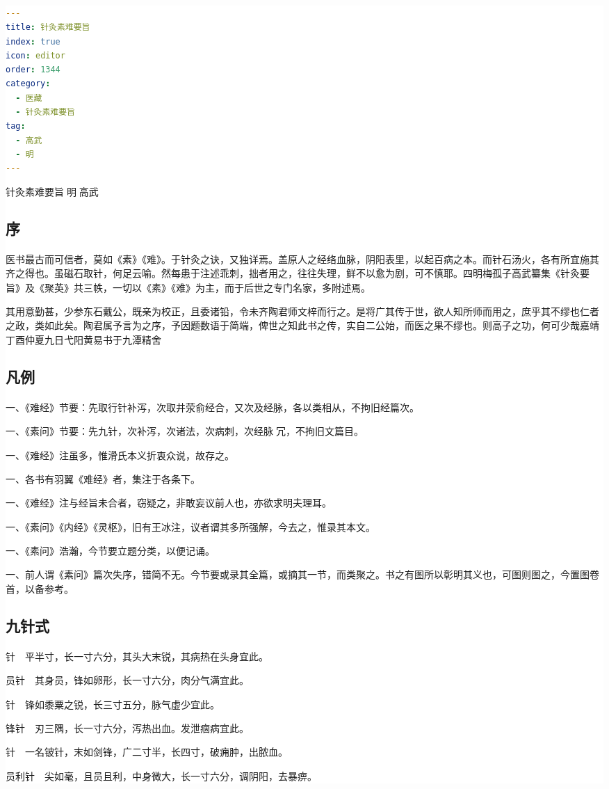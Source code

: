 ```yaml
---
title: 针灸素难要旨
index: true
icon: editor
order: 1344
category:
  - 医藏
  - 针灸素难要旨
tag:
  - 高武
  - 明
---
```


针灸素难要旨 明 高武  

## 序  

医书最古而可信者，莫如《素》《难》。于针灸之诀，又独详焉。盖原人之经络血脉，阴阳表里，以起百病之本。而针石汤火，各有所宜施其齐之得也。虽磁石取针，何足云喻。然每患于注述乖刺，拙者用之，往往失理，鲜不以愈为剧，可不慎耶。四明梅孤子高武纂集《针灸要旨》及《聚英》共三帙，一切以《素》《难》为主，而于后世之专门名家，多附述焉。  

其用意勤甚，少参东石戴公，既亲为校正，且委诸铅，令未齐陶君师文梓而行之。是将广其传于世，欲人知所师而用之，庶乎其不缪也仁者之政，类如此矣。陶君属予言为之序，予因题数语于简端，俾世之知此书之传，实自二公始，而医之果不缪也。则高子之功，何可少哉嘉靖丁酉仲夏九日弋阳黄易书于九潭精舍  

## 凡例  

一、《难经》节要：先取行针补泻，次取井荥俞经合，又次及经脉，各以类相从，不拘旧经篇次。  

一、《素问》节要：先九针，次补泻，次诸法，次病刺，次经脉 冗，不拘旧文篇目。  

一、《难经》注虽多，惟滑氏本义折衷众说，故存之。  

一、各书有羽翼《难经》者，集注于各条下。  

一、《难经》注与经旨未合者，窃疑之，非敢妄议前人也，亦欲求明夫理耳。  

一、《素问》《内经》《灵枢》，旧有王冰注，议者谓其多所强解，今去之，惟录其本文。  

一、《素问》浩瀚，今节要立题分类，以便记诵。  

一、前人谓《素问》篇次失序，错简不无。今节要或录其全篇，或摘其一节，而类聚之。书之有图所以彰明其义也，可图则图之，今置图卷首，以备参考。  

## 九针式  

针　平半寸，长一寸六分，其头大末锐，其病热在头身宜此。  

员针　其身员，锋如卵形，长一寸六分，肉分气满宜此。  

针　锋如黍粟之锐，长三寸五分，脉气虚少宜此。  

锋针　刃三隅，长一寸六分，泻热出血。发泄痼病宜此。  

针　一名铍针，末如剑锋，广二寸半，长四寸，破痈肿，出脓血。  

员利针　尖如毫，且员且利，中身微大，长一寸六分，调阴阳，去暴痹。  

